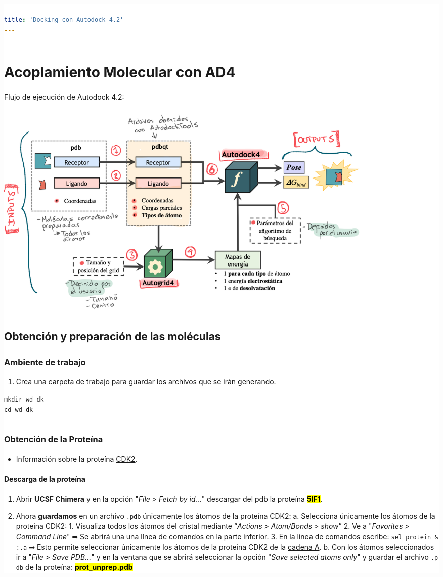 ```yaml
---
title: 'Docking con Autodock 4.2'
---
```

***
# Acoplamiento Molecular con AD4




Flujo de ejecución de Autodock 4.2:

<img style='height: 300px
    width: 100%;
    object-fit: cover;' src="./images/ad4_wflow.png" alt="ad4_workflow" height="400"/>


## Obtención y preparación de las moléculas

### Ambiente de trabajo

1.  Crea una carpeta de trabajo para guardar los archivos que se irán generando.  
```{#numCode .R .numberLines}
mkdir wd_dk
cd wd_dk 
```

****

### Obtención de la Proteína

- Información sobre la proteína [CDK2](https://www.uniprot.org/uniprot/P24941).

#### Descarga de la proteína
        
1.  Abrir **UCSF Chimera** y en la opción "*File > Fetch by id...*" descargar del pdb la proteína **<mark>5IF1</mark>**.


2.  Ahora **guardamos** en un archivo `.pdb` únicamente los átomos de la proteína CDK2:
    a. Selecciona únicamente los átomos de la proteína CDK2:
        1. Visualiza todos los átomos del cristal mediante “*Actions > Atom/Bonds > show*”
        2. Ve a "*Favorites > Command Line*" ➡︎ Se abrirá una una línea de comandos en la parte inferior.
        3. En la línea de comandos escribe: `sel protein & :.a` ➡︎ Esto permite seleccionar únicamente los átomos de la proteína CDK2 de la [cadena A](https://www.rcsb.org/sequence/5IF1#A).
    b. Con los átomos seleccionados ir a "*File > Save PDB...*" y en la ventana que se abrirá seleccionar la opción "*Save selected atoms only*" y guardar el archivo `.pdb` de la proteína: **<mark>prot_unprep.pdb</mark>**

> <a href="https://www.virtualbox.org/wiki/Downloads">
